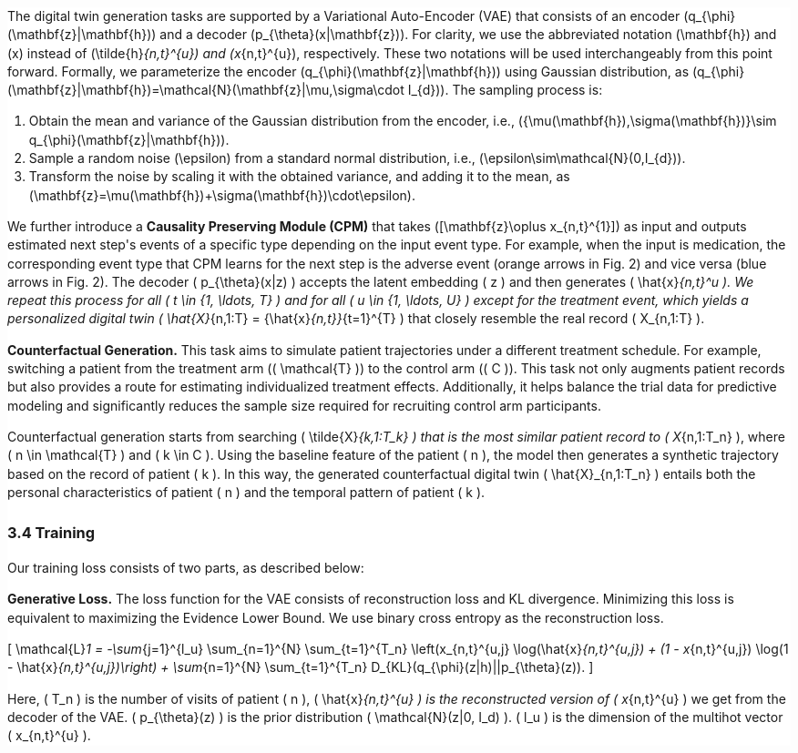 The digital twin generation tasks are supported by a Variational Auto-Encoder (VAE) that consists of an encoder \(q_{\phi}(\mathbf{z}|\mathbf{h})\) and a decoder \(p_{\theta}(x|\mathbf{z})\). For clarity, we use the abbreviated notation \(\mathbf{h}\) and \(x\) instead of \(\tilde{h}_{n,t}^{u}\) and \(x_{n,t}^{u}\), respectively. These two notations will be used interchangeably from this point forward. Formally, we parameterize the encoder \(q_{\phi}(\mathbf{z}|\mathbf{h})\) using Gaussian distribution, as \(q_{\phi}(\mathbf{z}|\mathbf{h})=\mathcal{N}(\mathbf{z}|\mu,\sigma\cdot I_{d})\). The sampling process is:  
1. Obtain the mean and variance of the Gaussian distribution from the encoder, i.e., \(\{\mu(\mathbf{h}),\sigma(\mathbf{h})\}\sim q_{\phi}(\mathbf{z}|\mathbf{h})\).  
2. Sample a random noise \(\epsilon\) from a standard normal distribution, i.e., \(\epsilon\sim\mathcal{N}(0,I_{d})\).  
3. Transform the noise by scaling it with the obtained variance, and adding it to the mean, as \(\mathbf{z}=\mu(\mathbf{h})+\sigma(\mathbf{h})\cdot\epsilon\).  

We further introduce a **Causality Preserving Module (CPM)** that takes \([\mathbf{z}\oplus x_{n,t}^{1}]\) as input and outputs estimated next step's events of a specific type depending on the input event type. For example, when the input is medication, the corresponding event type that CPM learns for the next step is the adverse event (orange arrows in Fig. 2) and vice versa (blue arrows in Fig. 2). The decoder \( p_{\theta}(x|z) \) accepts the latent embedding \( z \) and then generates \( \hat{x}_{n,t}^u \). We repeat this process for all \( t \in \{1, \ldots, T\} \) and for all \( u \in \{1, \ldots, U\} \) except for the treatment event, which yields a personalized digital twin \( \hat{X}_{n,1:T} = \{\hat{x}_{n,t}\}_{t=1}^{T} \) that closely resemble the real record \( X_{n,1:T} \).

**Counterfactual Generation.** This task aims to simulate patient trajectories under a different treatment schedule. For example, switching a patient from the treatment arm (\( \mathcal{T} \)) to the control arm (\( C \)). This task not only augments patient records but also provides a route for estimating individualized treatment effects. Additionally, it helps balance the trial data for predictive modeling and significantly reduces the sample size required for recruiting control arm participants.

Counterfactual generation starts from searching \( \tilde{X}_{k,1:T_k} \) that is the most similar patient record to \( X_{n,1:T_n} \), where \( n \in \mathcal{T} \) and \( k \in C \). Using the baseline feature of the patient \( n \), the model then generates a synthetic trajectory based on the record of patient \( k \). In this way, the generated counterfactual digital twin \( \hat{X}_{n,1:T_n} \) entails both the personal characteristics of patient \( n \) and the temporal pattern of patient \( k \).

### 3.4 Training  

Our training loss consists of two parts, as described below:  

**Generative Loss.** The loss function for the VAE consists of reconstruction loss and KL divergence. Minimizing this loss is equivalent to maximizing the Evidence Lower Bound. We use binary cross entropy as the reconstruction loss.  

\[
\mathcal{L}_1 = -\sum_{j=1}^{l_u} \sum_{n=1}^{N} \sum_{t=1}^{T_n} \left(x_{n,t}^{u,j} \log(\hat{x}_{n,t}^{u,j}) + (1 - x_{n,t}^{u,j}) \log(1 - \hat{x}_{n,t}^{u,j})\right) + \sum_{n=1}^{N} \sum_{t=1}^{T_n} D_{KL}(q_{\phi}(z|h)||p_{\theta}(z)).
\]  

Here, \( T_n \) is the number of visits of patient \( n \), \( \hat{x}_{n,t}^{u} \) is the reconstructed version of \( x_{n,t}^{u} \) we get from the decoder of the VAE. \( p_{\theta}(z) \) is the prior distribution \( \mathcal{N}(z|0, I_d) \). \( l_u \) is the dimension of the multihot vector \( x_{n,t}^{u} \).  
